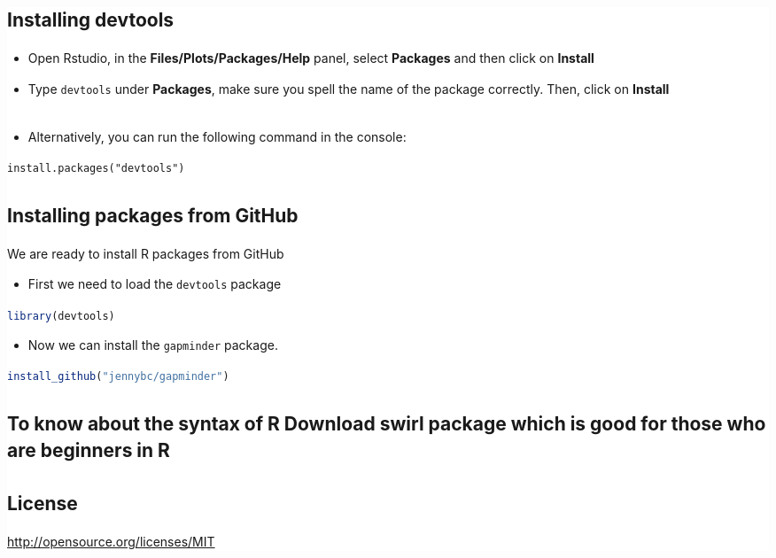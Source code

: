 ## Installing devtools

- Open Rstudio, in the **Files/Plots/Packages/Help** panel, select **Packages** and then click on **Install**
  <img src="Figures/devtools01.png" alt="" width="400"/>

- Type `devtools` under **Packages**, make sure you spell the name of the package correctly. Then, click on **Install**  
  <img src="Figures/devtools02.png" alt="" width="400"/>

- Alternatively, you can run the following command in the console:

```
install.packages("devtools")
```

## Installing packages from GitHub

We are ready to install R packages from GitHub

- First we need to load the `devtools` package

```r
library(devtools)
```

- Now we can install the `gapminder` package.

```r
install_github("jennybc/gapminder")
```

## To know about the syntax of R Download swirl package which is good for those who are beginners in R

## License

http://opensource.org/licenses/MIT
